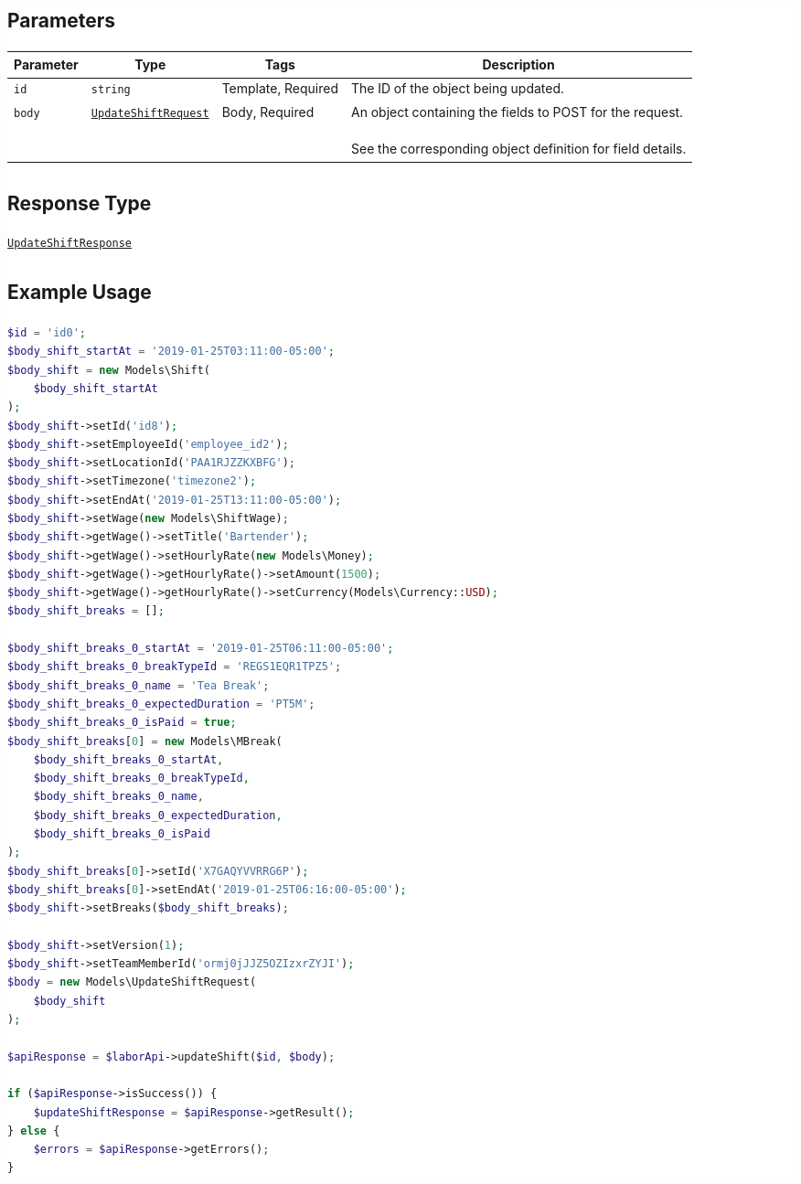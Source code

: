 ## Parameters

| Parameter | Type | Tags | Description |
|  --- | --- | --- | --- |
| `id` | `string` | Template, Required | The ID of the object being updated. |
| `body` | [`UpdateShiftRequest`](../../doc/models/update-shift-request.md) | Body, Required | An object containing the fields to POST for the request.<br><br>See the corresponding object definition for field details. |

## Response Type

[`UpdateShiftResponse`](../../doc/models/update-shift-response.md)

## Example Usage

```php
$id = 'id0';
$body_shift_startAt = '2019-01-25T03:11:00-05:00';
$body_shift = new Models\Shift(
    $body_shift_startAt
);
$body_shift->setId('id8');
$body_shift->setEmployeeId('employee_id2');
$body_shift->setLocationId('PAA1RJZZKXBFG');
$body_shift->setTimezone('timezone2');
$body_shift->setEndAt('2019-01-25T13:11:00-05:00');
$body_shift->setWage(new Models\ShiftWage);
$body_shift->getWage()->setTitle('Bartender');
$body_shift->getWage()->setHourlyRate(new Models\Money);
$body_shift->getWage()->getHourlyRate()->setAmount(1500);
$body_shift->getWage()->getHourlyRate()->setCurrency(Models\Currency::USD);
$body_shift_breaks = [];

$body_shift_breaks_0_startAt = '2019-01-25T06:11:00-05:00';
$body_shift_breaks_0_breakTypeId = 'REGS1EQR1TPZ5';
$body_shift_breaks_0_name = 'Tea Break';
$body_shift_breaks_0_expectedDuration = 'PT5M';
$body_shift_breaks_0_isPaid = true;
$body_shift_breaks[0] = new Models\MBreak(
    $body_shift_breaks_0_startAt,
    $body_shift_breaks_0_breakTypeId,
    $body_shift_breaks_0_name,
    $body_shift_breaks_0_expectedDuration,
    $body_shift_breaks_0_isPaid
);
$body_shift_breaks[0]->setId('X7GAQYVVRRG6P');
$body_shift_breaks[0]->setEndAt('2019-01-25T06:16:00-05:00');
$body_shift->setBreaks($body_shift_breaks);

$body_shift->setVersion(1);
$body_shift->setTeamMemberId('ormj0jJJZ5OZIzxrZYJI');
$body = new Models\UpdateShiftRequest(
    $body_shift
);

$apiResponse = $laborApi->updateShift($id, $body);

if ($apiResponse->isSuccess()) {
    $updateShiftResponse = $apiResponse->getResult();
} else {
    $errors = $apiResponse->getErrors();
}

```